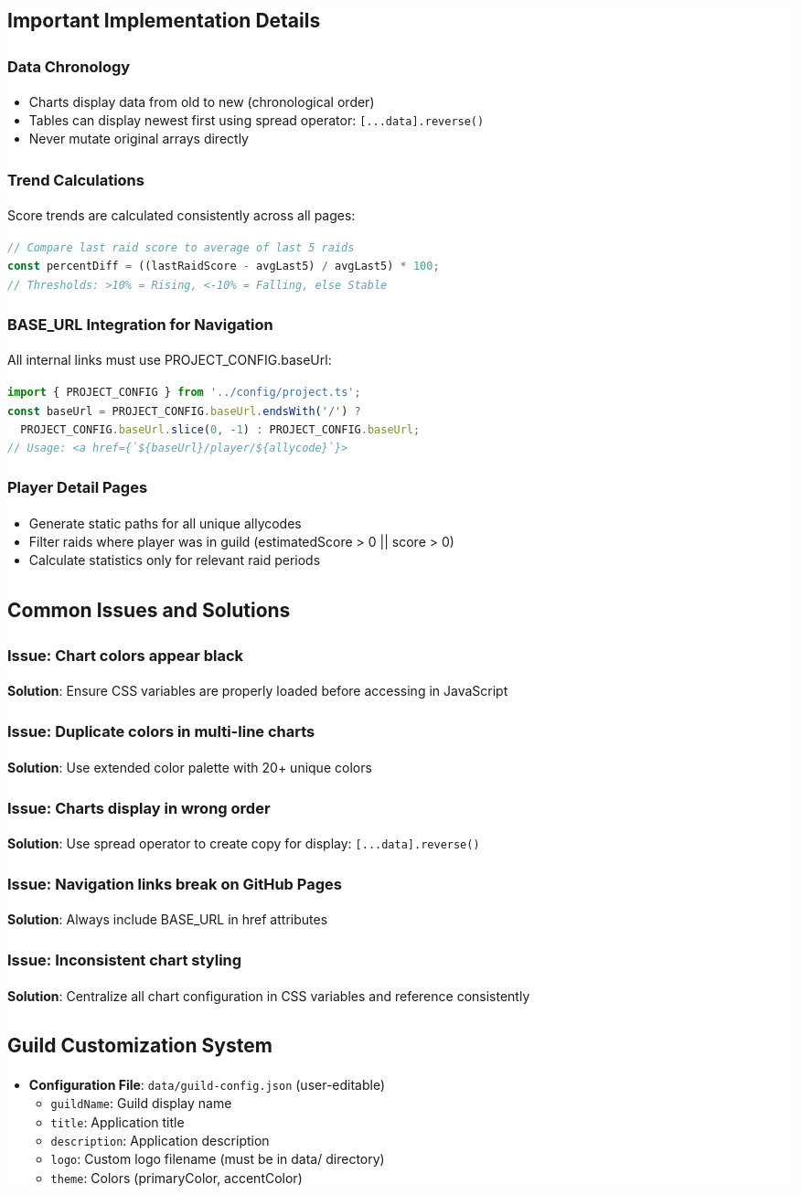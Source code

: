 ## Important Implementation Details

### Data Chronology
- Charts display data from old to new (chronological order)
- Tables can display newest first using spread operator: `[...data].reverse()`
- Never mutate original arrays directly

### Trend Calculations
Score trends are calculated consistently across all pages:
```javascript
// Compare last raid score to average of last 5 raids
const percentDiff = ((lastRaidScore - avgLast5) / avgLast5) * 100;
// Thresholds: >10% = Rising, <-10% = Falling, else Stable
```

### BASE_URL Integration for Navigation
All internal links must use PROJECT_CONFIG.baseUrl:
```javascript
import { PROJECT_CONFIG } from '../config/project.ts';
const baseUrl = PROJECT_CONFIG.baseUrl.endsWith('/') ? 
  PROJECT_CONFIG.baseUrl.slice(0, -1) : PROJECT_CONFIG.baseUrl;
// Usage: <a href={`${baseUrl}/player/${allycode}`}>
```

### Player Detail Pages
- Generate static paths for all unique allycodes
- Filter raids where player was in guild (estimatedScore > 0 || score > 0)
- Calculate statistics only for relevant raid periods

## Common Issues and Solutions

### Issue: Chart colors appear black
**Solution**: Ensure CSS variables are properly loaded before accessing in JavaScript

### Issue: Duplicate colors in multi-line charts
**Solution**: Use extended color palette with 20+ unique colors

### Issue: Charts display in wrong order
**Solution**: Use spread operator to create copy for display: `[...data].reverse()`

### Issue: Navigation links break on GitHub Pages
**Solution**: Always include BASE_URL in href attributes

### Issue: Inconsistent chart styling
**Solution**: Centralize all chart configuration in CSS variables and reference consistently

## Guild Customization System
- **Configuration File**: `data/guild-config.json` (user-editable)
  - `guildName`: Guild display name
  - `title`: Application title
  - `description`: Application description
  - `logo`: Custom logo filename (must be in data/ directory)
  - `theme`: Colors (primaryColor, accentColor)
